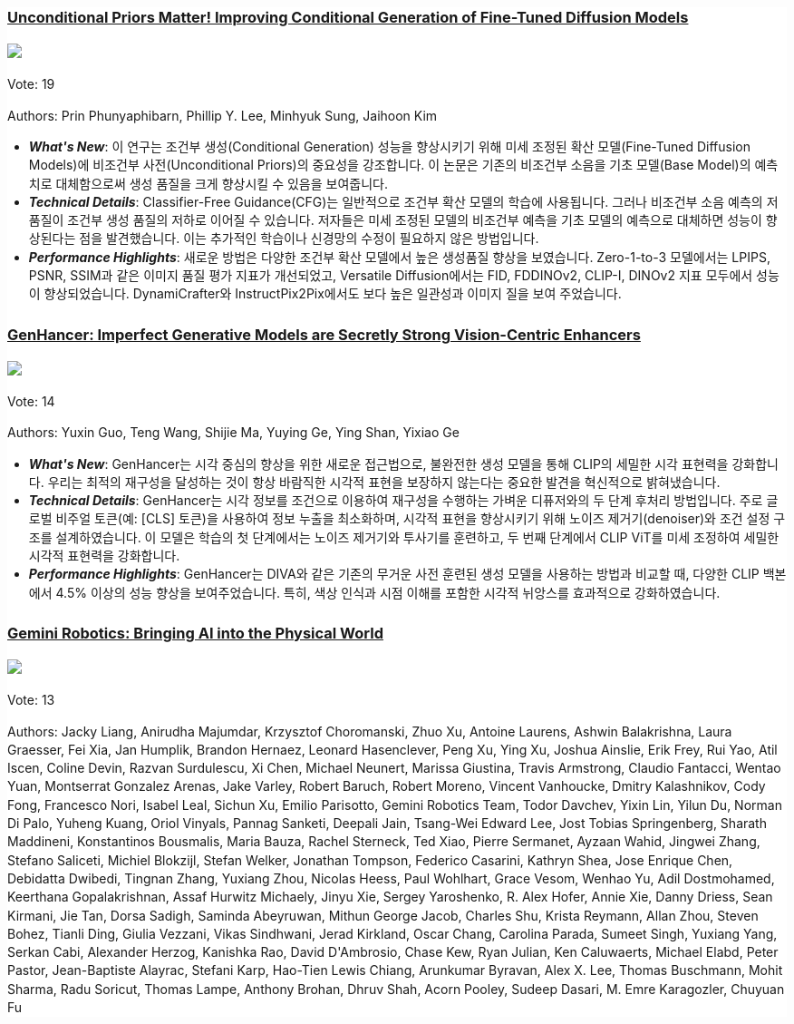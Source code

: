 ### [Unconditional Priors Matter! Improving Conditional Generation of Fine-Tuned Diffusion Models](https://arxiv.org/abs/2503.20240)

![](https://cdn-thumbnails.huggingface.co/social-thumbnails/papers/2503.20240.png)

Vote: 19

Authors: Prin Phunyaphibarn, Phillip Y. Lee, Minhyuk Sung, Jaihoon Kim

- ***What's New***: 이 연구는 조건부 생성(Conditional Generation) 성능을 향상시키기 위해 미세 조정된 확산 모델(Fine-Tuned Diffusion Models)에 비조건부 사전(Unconditional Priors)의 중요성을 강조합니다. 이 논문은 기존의 비조건부 소음을 기초 모델(Base Model)의 예측치로 대체함으로써 생성 품질을 크게 향상시킬 수 있음을 보여줍니다.
- ***Technical Details***: Classifier-Free Guidance(CFG)는 일반적으로 조건부 확산 모델의 학습에 사용됩니다. 그러나 비조건부 소음 예측의 저품질이 조건부 생성 품질의 저하로 이어질 수 있습니다. 저자들은 미세 조정된 모델의 비조건부 예측을 기초 모델의 예측으로 대체하면 성능이 향상된다는 점을 발견했습니다. 이는 추가적인 학습이나 신경망의 수정이 필요하지 않은 방법입니다.
- ***Performance Highlights***: 새로운 방법은 다양한 조건부 확산 모델에서 높은 생성품질 향상을 보였습니다. Zero-1-to-3 모델에서는 LPIPS, PSNR, SSIM과 같은 이미지 품질 평가 지표가 개선되었고, Versatile Diffusion에서는 FID, FDDINOv2, CLIP-I, DINOv2 지표 모두에서 성능이 향상되었습니다. DynamiCrafter와 InstructPix2Pix에서도 보다 높은 일관성과 이미지 질을 보여 주었습니다.

### [GenHancer: Imperfect Generative Models are Secretly Strong Vision-Centric Enhancers](https://arxiv.org/abs/2503.19480)

![](https://cdn-thumbnails.huggingface.co/social-thumbnails/papers/2503.19480.png)

Vote: 14

Authors: Yuxin Guo, Teng Wang, Shijie Ma, Yuying Ge, Ying Shan, Yixiao Ge

- ***What's New***: GenHancer는 시각 중심의 향상을 위한 새로운 접근법으로, 불완전한 생성 모델을 통해 CLIP의 세밀한 시각 표현력을 강화합니다. 우리는 최적의 재구성을 달성하는 것이 항상 바람직한 시각적 표현을 보장하지 않는다는 중요한 발견을 혁신적으로 밝혀냈습니다.
- ***Technical Details***: GenHancer는 시각 정보를 조건으로 이용하여 재구성을 수행하는 가벼운 디퓨저와의 두 단계 후처리 방법입니다. 주로 글로벌 비주얼 토큰(예: [CLS] 토큰)을 사용하여 정보 누출을 최소화하며, 시각적 표현을 향상시키기 위해 노이즈 제거기(denoiser)와 조건 설정 구조를 설계하였습니다. 이 모델은 학습의 첫 단계에서는 노이즈 제거기와 투사기를 훈련하고, 두 번째 단계에서 CLIP ViT를 미세 조정하여 세밀한 시각적 표현력을 강화합니다.
- ***Performance Highlights***: GenHancer는 DIVA와 같은 기존의 무거운 사전 훈련된 생성 모델을 사용하는 방법과 비교할 때, 다양한 CLIP 백본에서 4.5% 이상의 성능 향상을 보여주었습니다. 특히, 색상 인식과 시점 이해를 포함한 시각적 뉘앙스를 효과적으로 강화하였습니다.

### [Gemini Robotics: Bringing AI into the Physical World](https://arxiv.org/abs/2503.20020)

![](https://cdn-thumbnails.huggingface.co/social-thumbnails/papers/2503.20020.png)

Vote: 13

Authors: Jacky Liang, Anirudha Majumdar, Krzysztof Choromanski, Zhuo Xu, Antoine Laurens, Ashwin Balakrishna, Laura Graesser, Fei Xia, Jan Humplik, Brandon Hernaez, Leonard Hasenclever, Peng Xu, Ying Xu, Joshua Ainslie, Erik Frey, Rui Yao, Atil Iscen, Coline Devin, Razvan Surdulescu, Xi Chen, Michael Neunert, Marissa Giustina, Travis Armstrong, Claudio Fantacci, Wentao Yuan, Montserrat Gonzalez Arenas, Jake Varley, Robert Baruch, Robert Moreno, Vincent Vanhoucke, Dmitry Kalashnikov, Cody Fong, Francesco Nori, Isabel Leal, Sichun Xu, Emilio Parisotto, Gemini Robotics Team, Todor Davchev, Yixin Lin, Yilun Du, Norman Di Palo, Yuheng Kuang, Oriol Vinyals, Pannag Sanketi, Deepali Jain, Tsang-Wei Edward Lee, Jost Tobias Springenberg, Sharath Maddineni, Konstantinos Bousmalis, Maria Bauza, Rachel Sterneck, Ted Xiao, Pierre Sermanet, Ayzaan Wahid, Jingwei Zhang, Stefano Saliceti, Michiel Blokzijl, Stefan Welker, Jonathan Tompson, Federico Casarini, Kathryn Shea, Jose Enrique Chen, Debidatta Dwibedi, Tingnan Zhang, Yuxiang Zhou, Nicolas Heess, Paul Wohlhart, Grace Vesom, Wenhao Yu, Adil Dostmohamed, Keerthana Gopalakrishnan, Assaf Hurwitz Michaely, Jinyu Xie, Sergey Yaroshenko, R. Alex Hofer, Annie Xie, Danny Driess, Sean Kirmani, Jie Tan, Dorsa Sadigh, Saminda Abeyruwan, Mithun George Jacob, Charles Shu, Krista Reymann, Allan Zhou, Steven Bohez, Tianli Ding, Giulia Vezzani, Vikas Sindhwani, Jerad Kirkland, Oscar Chang, Carolina Parada, Sumeet Singh, Yuxiang Yang, Serkan Cabi, Alexander Herzog, Kanishka Rao, David D'Ambrosio, Chase Kew, Ryan Julian, Ken Caluwaerts, Michael Elabd, Peter Pastor, Jean-Baptiste Alayrac, Stefani Karp, Hao-Tien Lewis Chiang, Arunkumar Byravan, Alex X. Lee, Thomas Buschmann, Mohit Sharma, Radu Soricut, Thomas Lampe, Anthony Brohan, Dhruv Shah, Acorn Pooley, Sudeep Dasari, M. Emre Karagozler, Chuyuan Fu
